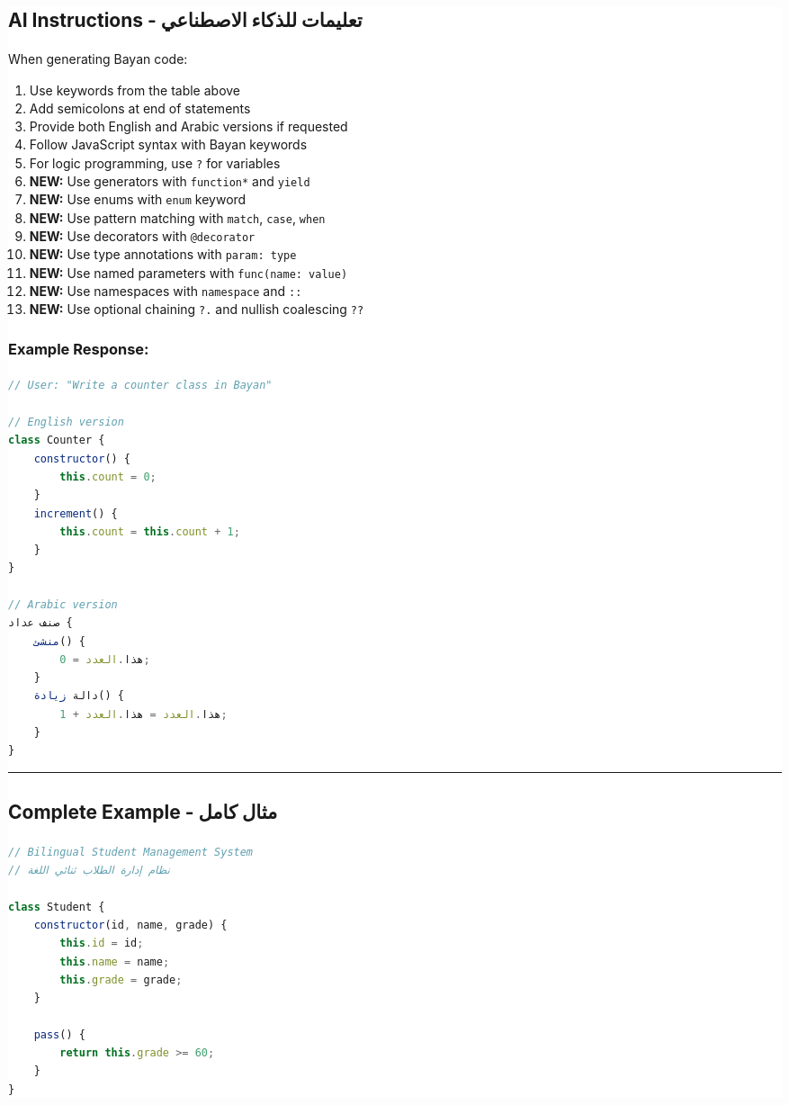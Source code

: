 
## AI Instructions - تعليمات للذكاء الاصطناعي

When generating Bayan code:

1. Use keywords from the table above
2. Add semicolons at end of statements
3. Provide both English and Arabic versions if requested
4. Follow JavaScript syntax with Bayan keywords
5. For logic programming, use `?` for variables
6. **NEW:** Use generators with `function*` and `yield`
7. **NEW:** Use enums with `enum` keyword
8. **NEW:** Use pattern matching with `match`, `case`, `when`
9. **NEW:** Use decorators with `@decorator`
10. **NEW:** Use type annotations with `param: type`
11. **NEW:** Use named parameters with `func(name: value)`
12. **NEW:** Use namespaces with `namespace` and `::`
13. **NEW:** Use optional chaining `?.` and nullish coalescing `??`

### Example Response:

```javascript
// User: "Write a counter class in Bayan"

// English version
class Counter {
    constructor() {
        this.count = 0;
    }
    increment() {
        this.count = this.count + 1;
    }
}

// Arabic version
صنف عداد {
    منشئ() {
        هذا.العدد = 0;
    }
    دالة زيادة() {
        هذا.العدد = هذا.العدد + 1;
    }
}
```

---

## Complete Example - مثال كامل

```javascript
// Bilingual Student Management System
// نظام إدارة الطلاب ثنائي اللغة

class Student {
    constructor(id, name, grade) {
        this.id = id;
        this.name = name;
        this.grade = grade;
    }
    
    pass() {
        return this.grade >= 60;
    }
}

```